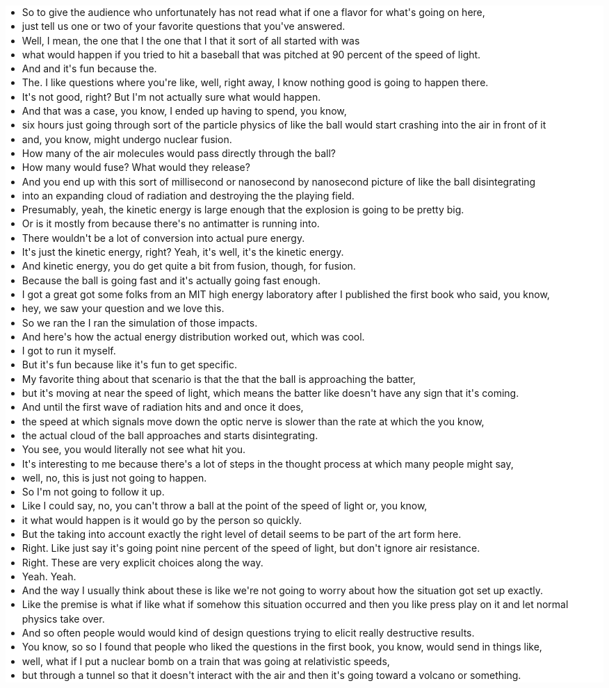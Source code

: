 *  So to give the audience who unfortunately has not read what if one a flavor for what's going on here,
*  just tell us one or two of your favorite questions that you've answered.
*  Well, I mean, the one that I the one that I that it sort of all started with was
*  what would happen if you tried to hit a baseball that was pitched at 90 percent of the speed of light.
*  And and it's fun because the.
*  The. I like questions where you're like, well, right away, I know nothing good is going to happen there.
*  It's not good, right? But I'm not actually sure what would happen.
*  And that was a case, you know, I ended up having to spend, you know,
*  six hours just going through sort of the particle physics of like the ball would start crashing into the air in front of it
*  and, you know, might undergo nuclear fusion.
*  How many of the air molecules would pass directly through the ball?
*  How many would fuse? What would they release?
*  And you end up with this sort of millisecond or nanosecond by nanosecond picture of like the ball disintegrating
*  into an expanding cloud of radiation and destroying the the playing field.
*  Presumably, yeah, the kinetic energy is large enough that the explosion is going to be pretty big.
*  Or is it mostly from because there's no antimatter is running into.
*  There wouldn't be a lot of conversion into actual pure energy.
*  It's just the kinetic energy, right? Yeah, it's well, it's the kinetic energy.
*  And kinetic energy, you do get quite a bit from fusion, though, for fusion.
*  Because the ball is going fast and it's actually going fast enough.
*  I got a great got some folks from an MIT high energy laboratory after I published the first book who said, you know,
*  hey, we saw your question and we love this.
*  So we ran the I ran the simulation of those impacts.
*  And here's how the actual energy distribution worked out, which was cool.
*  I got to run it myself.
*  But it's fun because like it's fun to get specific.
*  My favorite thing about that scenario is that the that the ball is approaching the batter,
*  but it's moving at near the speed of light, which means the batter like doesn't have any sign that it's coming.
*  And until the first wave of radiation hits and and once it does,
*  the speed at which signals move down the optic nerve is slower than the rate at which the you know,
*  the actual cloud of the ball approaches and starts disintegrating.
*  You see, you would literally not see what hit you.
*  It's interesting to me because there's a lot of steps in the thought process at which many people might say,
*  well, no, this is just not going to happen.
*  So I'm not going to follow it up.
*  Like I could say, no, you can't throw a ball at the point of the speed of light or, you know,
*  it what would happen is it would go by the person so quickly.
*  But the taking into account exactly the right level of detail seems to be part of the art form here.
*  Right. Like just say it's going point nine percent of the speed of light, but don't ignore air resistance.
*  Right. These are very explicit choices along the way.
*  Yeah. Yeah.
*  And the way I usually think about these is like we're not going to worry about how the situation got set up exactly.
*  Like the premise is what if like what if somehow this situation occurred and then you like press play on it and let normal physics take over.
*  And so often people would would kind of design questions trying to elicit really destructive results.
*  You know, so so I found that people who liked the questions in the first book, you know, would send in things like,
*  well, what if I put a nuclear bomb on a train that was going at relativistic speeds,
*  but through a tunnel so that it doesn't interact with the air and then it's going toward a volcano or something.